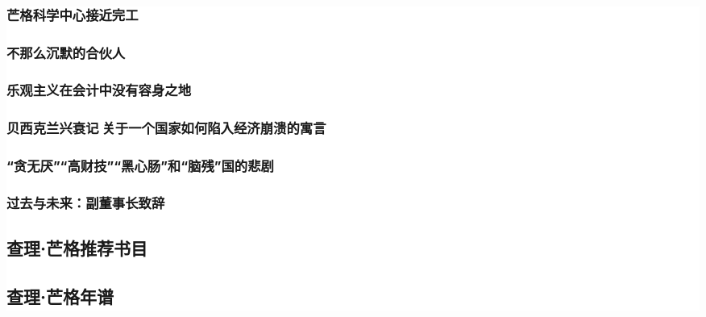 ### 芒格科学中心接近完工
### 不那么沉默的合伙人
### 乐观主义在会计中没有容身之地
### 贝西克兰兴衰记 关于一个国家如何陷入经济崩溃的寓言
### “贪无厌”“高财技”“黑心肠”和“脑残”国的悲剧
### 过去与未来：副董事长致辞
## 查理·芒格推荐书目
## 查理·芒格年谱
